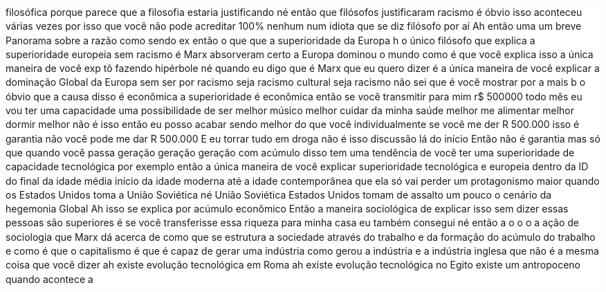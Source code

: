 filosófica porque parece que a filosofia
estaria justificando né então que
filósofos justificaram racismo é óbvio
isso aconteceu várias vezes por isso que
você não pode acreditar 100% nenhum num
idiota que se diz filósofo por aí
Ah então uma um breve Panorama sobre a
razão como sendo ex então o que que
a superioridade da Europa h o único
filósofo que explica a superioridade
europeia sem racismo é
Marx
absorveram certo a Europa dominou o
mundo como é que você explica
isso a única maneira de você exp tô
fazendo hipérbole né quando eu digo que
é Marx que eu quero dizer é a única
maneira de você explicar a dominação
Global da Europa sem ser por racismo
seja racismo cultural seja racismo não
sei que é você mostrar por a mais b o
óbvio que a causa disso é econômica a
superioridade é econômica então se você
transmitir para mim r$ 500000 todo mês
eu vou ter uma capacidade uma
possibilidade de ser melhor músico
melhor cuidar da minha saúde melhor me
alimentar melhor dormir melhor não é
isso então eu posso acabar sendo melhor
do que você individualmente se você me
der R 500.000 isso é garantia não você
pode me dar R 500.000 E eu torrar tudo
em droga não é isso discussão lá do
início Então não é garantia mas só que
quando você passa geração geração
geração com acúmulo disso tem uma
tendência de você ter uma superioridade
de capacidade tecnológica por exemplo
então a única maneira de você explicar
superioridade tecnológica
e europeia dentro da ID do final da
idade média início da idade moderna até
a idade contemporânea que ela só vai
perder um protagonismo maior quando os
Estados Unidos toma a União Soviética né
União Soviética Estados Unidos tomam de
assalto um pouco o cenário da hegemonia
Global
Ah isso se explica por acúmulo econômico
Então a maneira sociológica de explicar
isso sem dizer essas pessoas são
superiores é se você transferisse essa
riqueza para minha casa eu também
consegui né então a o o o a ação de
sociologia que Marx dá acerca de como
que se estrutura a sociedade através do
trabalho e da formação do acúmulo do
trabalho e como é que o capitalismo é
que é capaz de gerar uma indústria como
gerou a indústria e a indústria inglesa
que não é a mesma coisa que você dizer
ah existe evolução tecnológica em Roma
ah existe evolução tecnológica no Egito
existe um antropoceno quando acontece a